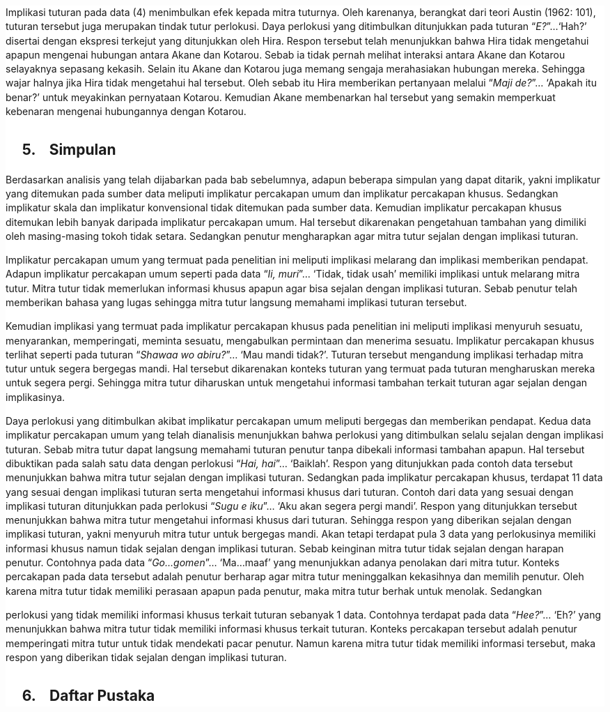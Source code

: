 <p><span class="font5">Implikasi tuturan pada data (4) menimbulkan efek kepada mitra tuturnya. Oleh karenanya, berangkat dari teori Austin (1962: 101), tuturan tersebut juga merupakan tindak tutur perlokusi. Daya perlokusi yang ditimbulkan ditunjukkan pada tuturan “</span><span class="font5" style="font-style:italic;">E?</span><span class="font5">”…‘Hah?’ disertai dengan ekspresi terkejut yang ditunjukkan oleh Hira. Respon tersebut telah menunjukkan bahwa Hira tidak mengetahui apapun mengenai hubungan antara Akane dan Kotarou. Sebab ia tidak pernah melihat interaksi antara Akane dan Kotarou selayaknya sepasang kekasih. Selain itu Akane dan Kotarou juga memang sengaja merahasiakan hubungan mereka. Sehingga wajar halnya jika Hira tidak mengetahui hal tersebut. Oleh sebab itu Hira memberikan pertanyaan melalui “</span><span class="font5" style="font-style:italic;">Maji de?</span><span class="font5">”… ‘Apakah itu benar?’ untuk meyakinkan pernyataan Kotarou. Kemudian Akane membenarkan hal tersebut yang semakin memperkuat kebenaran mengenai hubungannya dengan Kotarou.</span></p>
<ul style="list-style:none;"><li>
<h2><a name="bookmark20"></a><span class="font5" style="font-weight:bold;"><a name="bookmark21"></a>5. &nbsp;&nbsp;&nbsp;Simpulan</span></h2></li></ul>
<p><span class="font5">Berdasarkan analisis yang telah dijabarkan pada bab sebelumnya, adapun beberapa simpulan yang dapat ditarik, yakni implikatur yang ditemukan pada sumber data meliputi implikatur percakapan umum dan implikatur percakapan khusus. Sedangkan implikatur skala dan implikatur konvensional tidak ditemukan pada sumber data. Kemudian implikatur percakapan khusus ditemukan lebih banyak daripada implikatur percakapan umum. Hal tersebut dikarenakan pengetahuan tambahan yang dimiliki oleh masing-masing tokoh tidak setara. Sedangkan penutur mengharapkan agar mitra tutur sejalan dengan implikasi tuturan.</span></p>
<p><span class="font5">Implikatur percakapan umum yang termuat pada penelitian ini meliputi implikasi melarang dan implikasi memberikan pendapat. Adapun implikatur percakapan umum seperti pada data “</span><span class="font5" style="font-style:italic;">Ii, muri</span><span class="font5">”… ‘Tidak, tidak usah’ memiliki implikasi untuk melarang mitra tutur. Mitra tutur tidak memerlukan informasi khusus apapun agar bisa sejalan dengan implikasi tuturan. Sebab penutur telah memberikan bahasa yang lugas sehingga mitra tutur langsung memahami implikasi tuturan tersebut.</span></p>
<p><span class="font5">Kemudian implikasi yang termuat pada implikatur percakapan khusus pada penelitian ini meliputi implikasi menyuruh sesuatu, menyarankan, memperingati, meminta sesuatu, mengabulkan permintaan dan menerima sesuatu. Implikatur percakapan khusus terlihat seperti pada tuturan “</span><span class="font5" style="font-style:italic;">Shawaa wo abiru?</span><span class="font5">”… ‘Mau mandi tidak?’. Tuturan tersebut mengandung implikasi terhadap mitra tutur untuk segera bergegas mandi. Hal tersebut dikarenakan konteks tuturan yang termuat pada tuturan mengharuskan mereka untuk segera pergi. Sehingga mitra tutur diharuskan untuk mengetahui informasi tambahan terkait tuturan agar sejalan dengan implikasinya.</span></p>
<p><span class="font5">Daya perlokusi yang ditimbulkan akibat implikatur percakapan umum meliputi bergegas dan memberikan pendapat. Kedua data implikatur percakapan umum yang telah dianalisis menunjukkan bahwa perlokusi yang ditimbulkan selalu sejalan dengan implikasi tuturan. Sebab mitra tutur dapat langsung memahami tuturan penutur tanpa dibekali informasi tambahan apapun. Hal tersebut dibuktikan pada salah satu data dengan perlokusi “</span><span class="font5" style="font-style:italic;">Hai, hai</span><span class="font5">”… ‘Baiklah’. Respon yang ditunjukkan pada contoh data tersebut menunjukkan bahwa mitra tutur sejalan dengan implikasi tuturan. Sedangkan pada implikatur percakapan khusus, terdapat 11 data yang sesuai dengan implikasi tuturan serta mengetahui informasi khusus dari tuturan. Contoh dari data yang sesuai dengan implikasi tuturan ditunjukkan pada perlokusi “</span><span class="font5" style="font-style:italic;">Sugu e iku</span><span class="font5">”… ‘Aku akan segera pergi mandi’. Respon yang ditunjukkan tersebut menunjukkan bahwa mitra tutur mengetahui informasi khusus dari tuturan. Sehingga respon yang diberikan sejalan dengan implikasi tuturan, yakni menyuruh mitra tutur untuk bergegas mandi. Akan tetapi terdapat pula 3 data yang perlokusinya memiliki informasi khusus namun tidak sejalan dengan implikasi tuturan. Sebab keinginan mitra tutur tidak sejalan dengan harapan penutur. Contohnya pada data “</span><span class="font5" style="font-style:italic;">Go…gomen</span><span class="font5">”… ‘Ma…maaf’ yang menunjukkan adanya penolakan dari mitra tutur. Konteks percakapan pada data tersebut adalah penutur berharap agar mitra tutur meninggalkan kekasihnya dan memilih penutur. Oleh karena mitra tutur tidak memiliki perasaan apapun pada penutur, maka mitra tutur berhak untuk menolak. Sedangkan</span></p>
<p><span class="font5">perlokusi yang tidak memiliki informasi khusus terkait tuturan sebanyak 1 data. Contohnya terdapat pada data “</span><span class="font5" style="font-style:italic;">Hee?</span><span class="font5">”… ‘Eh?’ yang menunjukkan bahwa mitra tutur tidak memiliki informasi khusus terkait tuturan. Konteks percakapan tersebut adalah penutur memperingati mitra tutur untuk tidak mendekati pacar penutur. Namun karena mitra tutur tidak memiliki informasi tersebut, maka respon yang diberikan tidak sejalan dengan implikasi tuturan.</span></p>
<ul style="list-style:none;"><li>
<h2><a name="bookmark22"></a><span class="font5" style="font-weight:bold;"><a name="bookmark23"></a>6. &nbsp;&nbsp;&nbsp;Daftar Pustaka</span></h2></li></ul>